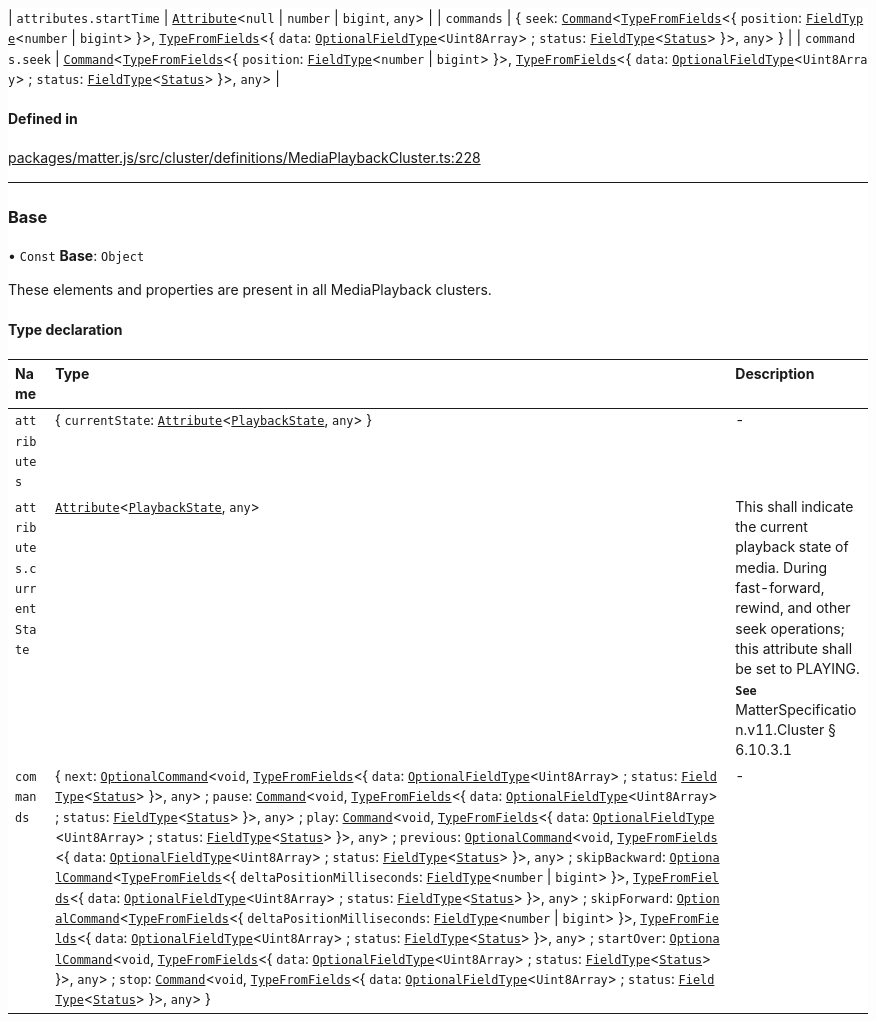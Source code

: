 | `attributes.startTime` | [`Attribute`](../interfaces/cluster_export.Attribute.md)\<``null`` \| `number` \| `bigint`, `any`\> |
| `commands` | \{ `seek`: [`Command`](../interfaces/cluster_export.Command.md)\<[`TypeFromFields`](tlv_export.md#typefromfields)\<\{ `position`: [`FieldType`](../interfaces/tlv_export.FieldType.md)\<`number` \| `bigint`\>  }\>, [`TypeFromFields`](tlv_export.md#typefromfields)\<\{ `data`: [`OptionalFieldType`](../interfaces/tlv_export.OptionalFieldType.md)\<`Uint8Array`\> ; `status`: [`FieldType`](../interfaces/tlv_export.FieldType.md)\<[`Status`](../enums/cluster_export.MediaPlayback.Status.md)\>  }\>, `any`\>  } |
| `commands.seek` | [`Command`](../interfaces/cluster_export.Command.md)\<[`TypeFromFields`](tlv_export.md#typefromfields)\<\{ `position`: [`FieldType`](../interfaces/tlv_export.FieldType.md)\<`number` \| `bigint`\>  }\>, [`TypeFromFields`](tlv_export.md#typefromfields)\<\{ `data`: [`OptionalFieldType`](../interfaces/tlv_export.OptionalFieldType.md)\<`Uint8Array`\> ; `status`: [`FieldType`](../interfaces/tlv_export.FieldType.md)\<[`Status`](../enums/cluster_export.MediaPlayback.Status.md)\>  }\>, `any`\> |

#### Defined in

[packages/matter.js/src/cluster/definitions/MediaPlaybackCluster.ts:228](https://github.com/project-chip/matter.js/blob/c0d55745d5279e16fdfaa7d2c564daa31e19c627/packages/matter.js/src/cluster/definitions/MediaPlaybackCluster.ts#L228)

___

### Base

• `Const` **Base**: `Object`

These elements and properties are present in all MediaPlayback clusters.

#### Type declaration

| Name | Type | Description |
| :------ | :------ | :------ |
| `attributes` | \{ `currentState`: [`Attribute`](../interfaces/cluster_export.Attribute.md)\<[`PlaybackState`](../enums/cluster_export.MediaPlayback.PlaybackState.md), `any`\>  } | - |
| `attributes.currentState` | [`Attribute`](../interfaces/cluster_export.Attribute.md)\<[`PlaybackState`](../enums/cluster_export.MediaPlayback.PlaybackState.md), `any`\> | This shall indicate the current playback state of media. During fast-forward, rewind, and other seek operations; this attribute shall be set to PLAYING. **`See`** MatterSpecification.v11.Cluster § 6.10.3.1 |
| `commands` | \{ `next`: [`OptionalCommand`](../interfaces/cluster_export.OptionalCommand.md)\<`void`, [`TypeFromFields`](tlv_export.md#typefromfields)\<\{ `data`: [`OptionalFieldType`](../interfaces/tlv_export.OptionalFieldType.md)\<`Uint8Array`\> ; `status`: [`FieldType`](../interfaces/tlv_export.FieldType.md)\<[`Status`](../enums/cluster_export.MediaPlayback.Status.md)\>  }\>, `any`\> ; `pause`: [`Command`](../interfaces/cluster_export.Command.md)\<`void`, [`TypeFromFields`](tlv_export.md#typefromfields)\<\{ `data`: [`OptionalFieldType`](../interfaces/tlv_export.OptionalFieldType.md)\<`Uint8Array`\> ; `status`: [`FieldType`](../interfaces/tlv_export.FieldType.md)\<[`Status`](../enums/cluster_export.MediaPlayback.Status.md)\>  }\>, `any`\> ; `play`: [`Command`](../interfaces/cluster_export.Command.md)\<`void`, [`TypeFromFields`](tlv_export.md#typefromfields)\<\{ `data`: [`OptionalFieldType`](../interfaces/tlv_export.OptionalFieldType.md)\<`Uint8Array`\> ; `status`: [`FieldType`](../interfaces/tlv_export.FieldType.md)\<[`Status`](../enums/cluster_export.MediaPlayback.Status.md)\>  }\>, `any`\> ; `previous`: [`OptionalCommand`](../interfaces/cluster_export.OptionalCommand.md)\<`void`, [`TypeFromFields`](tlv_export.md#typefromfields)\<\{ `data`: [`OptionalFieldType`](../interfaces/tlv_export.OptionalFieldType.md)\<`Uint8Array`\> ; `status`: [`FieldType`](../interfaces/tlv_export.FieldType.md)\<[`Status`](../enums/cluster_export.MediaPlayback.Status.md)\>  }\>, `any`\> ; `skipBackward`: [`OptionalCommand`](../interfaces/cluster_export.OptionalCommand.md)\<[`TypeFromFields`](tlv_export.md#typefromfields)\<\{ `deltaPositionMilliseconds`: [`FieldType`](../interfaces/tlv_export.FieldType.md)\<`number` \| `bigint`\>  }\>, [`TypeFromFields`](tlv_export.md#typefromfields)\<\{ `data`: [`OptionalFieldType`](../interfaces/tlv_export.OptionalFieldType.md)\<`Uint8Array`\> ; `status`: [`FieldType`](../interfaces/tlv_export.FieldType.md)\<[`Status`](../enums/cluster_export.MediaPlayback.Status.md)\>  }\>, `any`\> ; `skipForward`: [`OptionalCommand`](../interfaces/cluster_export.OptionalCommand.md)\<[`TypeFromFields`](tlv_export.md#typefromfields)\<\{ `deltaPositionMilliseconds`: [`FieldType`](../interfaces/tlv_export.FieldType.md)\<`number` \| `bigint`\>  }\>, [`TypeFromFields`](tlv_export.md#typefromfields)\<\{ `data`: [`OptionalFieldType`](../interfaces/tlv_export.OptionalFieldType.md)\<`Uint8Array`\> ; `status`: [`FieldType`](../interfaces/tlv_export.FieldType.md)\<[`Status`](../enums/cluster_export.MediaPlayback.Status.md)\>  }\>, `any`\> ; `startOver`: [`OptionalCommand`](../interfaces/cluster_export.OptionalCommand.md)\<`void`, [`TypeFromFields`](tlv_export.md#typefromfields)\<\{ `data`: [`OptionalFieldType`](../interfaces/tlv_export.OptionalFieldType.md)\<`Uint8Array`\> ; `status`: [`FieldType`](../interfaces/tlv_export.FieldType.md)\<[`Status`](../enums/cluster_export.MediaPlayback.Status.md)\>  }\>, `any`\> ; `stop`: [`Command`](../interfaces/cluster_export.Command.md)\<`void`, [`TypeFromFields`](tlv_export.md#typefromfields)\<\{ `data`: [`OptionalFieldType`](../interfaces/tlv_export.OptionalFieldType.md)\<`Uint8Array`\> ; `status`: [`FieldType`](../interfaces/tlv_export.FieldType.md)\<[`Status`](../enums/cluster_export.MediaPlayback.Status.md)\>  }\>, `any`\>  } | - |